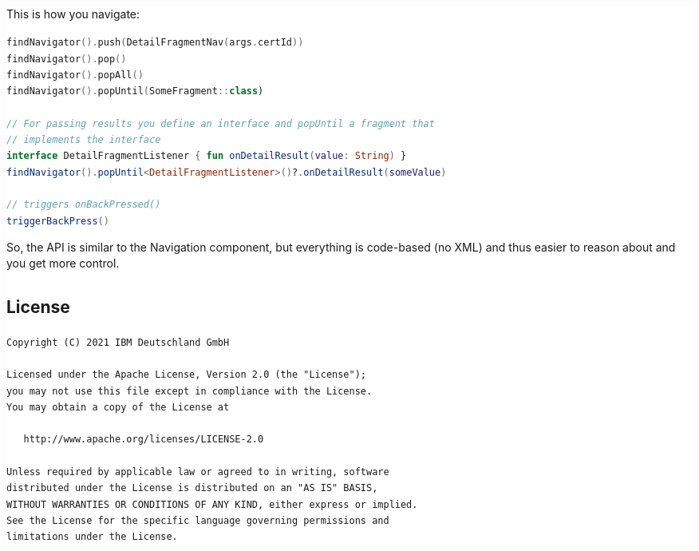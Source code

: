```kotlin
```

This is how you navigate:

```kotlin
findNavigator().push(DetailFragmentNav(args.certId))
findNavigator().pop()
findNavigator().popAll()
findNavigator().popUntil(SomeFragment::class)

// For passing results you define an interface and popUntil a fragment that
// implements the interface
interface DetailFragmentListener { fun onDetailResult(value: String) }
findNavigator().popUntil<DetailFragmentListener>()?.onDetailResult(someValue)

// triggers onBackPressed()
triggerBackPress()
```

So, the API is similar to the Navigation component, but everything is code-based (no XML) and thus easier to reason about and you get more control.

## License

```
Copyright (C) 2021 IBM Deutschland GmbH

Licensed under the Apache License, Version 2.0 (the "License");
you may not use this file except in compliance with the License.
You may obtain a copy of the License at

   http://www.apache.org/licenses/LICENSE-2.0

Unless required by applicable law or agreed to in writing, software
distributed under the License is distributed on an "AS IS" BASIS,
WITHOUT WARRANTIES OR CONDITIONS OF ANY KIND, either express or implied.
See the License for the specific language governing permissions and
limitations under the License.
```
